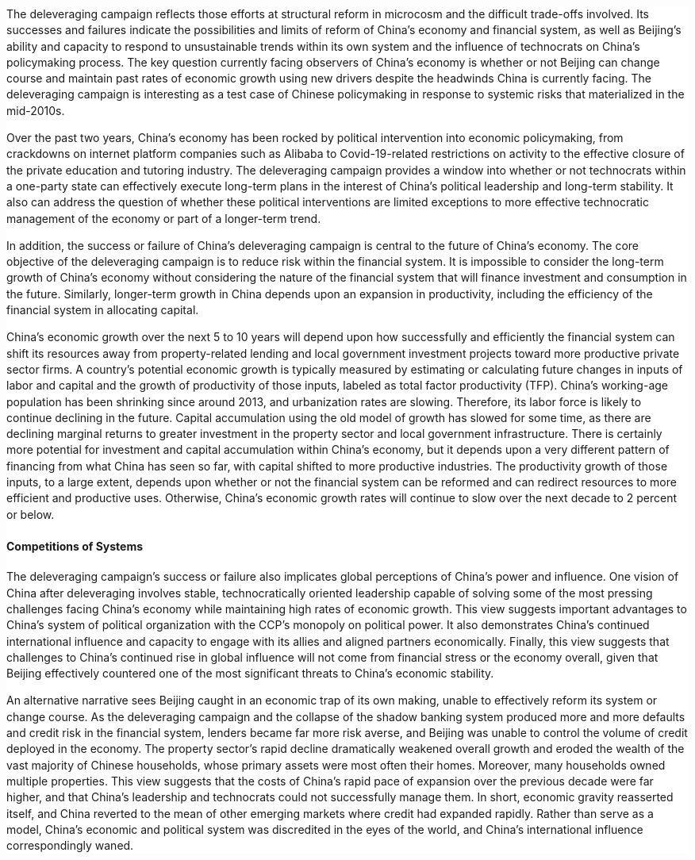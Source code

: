 The deleveraging campaign reflects those efforts at structural reform in microcosm and the difficult trade-offs involved. Its successes and failures indicate the possibilities and limits of reform of China’s economy and financial system, as well as Beijing’s ability and capacity to respond to unsustainable trends within its own system and the influence of technocrats on China’s policymaking process. The key question currently facing observers of China’s economy is whether or not Beijing can change course and maintain past rates of economic growth using new drivers despite the headwinds China is currently facing. The deleveraging campaign is interesting as a test case of Chinese policymaking in response to systemic risks that materialized in the mid-2010s.

Over the past two years, China’s economy has been rocked by political intervention into economic policymaking, from crackdowns on internet platform companies such as Alibaba to Covid-19-related restrictions on activity to the effective closure of the private education and tutoring industry. The deleveraging campaign provides a window into whether or not technocrats within a one-party state can effectively execute long-term plans in the interest of China’s political leadership and long-term stability. It also can address the question of whether these political interventions are limited exceptions to more effective technocratic management of the economy or part of a longer-term trend.

In addition, the success or failure of China’s deleveraging campaign is central to the future of China’s economy. The core objective of the deleveraging campaign is to reduce risk within the financial system. It is impossible to consider the long-term growth of China’s economy without considering the nature of the financial system that will finance investment and consumption in the future. Similarly, longer-term growth in China depends upon an expansion in productivity, including the efficiency of the financial system in allocating capital.

China’s economic growth over the next 5 to 10 years will depend upon how successfully and efficiently the financial system can shift its resources away from property-related lending and local government investment projects toward more productive private sector firms. A country’s potential economic growth is typically measured by estimating or calculating future changes in inputs of labor and capital and the growth of productivity of those inputs, labeled as total factor productivity (TFP). China’s working-age population has been shrinking since around 2013, and urbanization rates are slowing. Therefore, its labor force is likely to continue declining in the future. Capital accumulation using the old model of growth has slowed for some time, as there are declining marginal returns to greater investment in the property sector and local government infrastructure. There is certainly more potential for investment and capital accumulation within China’s economy, but it depends upon a very different pattern of financing from what China has seen so far, with capital shifted to more productive industries. The productivity growth of those inputs, to a large extent, depends upon whether or not the financial system can be reformed and can redirect resources to more efficient and productive uses. Otherwise, China’s economic growth rates will continue to slow over the next decade to 2 percent or below.

#### Competitions of Systems

The deleveraging campaign’s success or failure also implicates global perceptions of China’s power and influence. One vision of China after deleveraging involves stable, technocratically oriented leadership capable of solving some of the most pressing challenges facing China’s economy while maintaining high rates of economic growth. This view suggests important advantages to China’s system of political organization with the CCP’s monopoly on political power. It also demonstrates China’s continued international influence and capacity to engage with its allies and aligned partners economically. Finally, this view suggests that challenges to China’s continued rise in global influence will not come from financial stress or the economy overall, given that Beijing effectively countered one of the most significant threats to China’s economic stability.

An alternative narrative sees Beijing caught in an economic trap of its own making, unable to effectively reform its system or change course. As the deleveraging campaign and the collapse of the shadow banking system produced more and more defaults and credit risk in the financial system, lenders became far more risk averse, and Beijing was unable to control the volume of credit deployed in the economy. The property sector’s rapid decline dramatically weakened overall growth and eroded the wealth of the vast majority of Chinese households, whose primary assets were most often their homes. Moreover, many households owned multiple properties. This view suggests that the costs of China’s rapid pace of expansion over the previous decade were far higher, and that China’s leadership and technocrats could not successfully manage them. In short, economic gravity reasserted itself, and China reverted to the mean of other emerging markets where credit had expanded rapidly. Rather than serve as a model, China’s economic and political system was discredited in the eyes of the world, and China’s international influence correspondingly waned.
